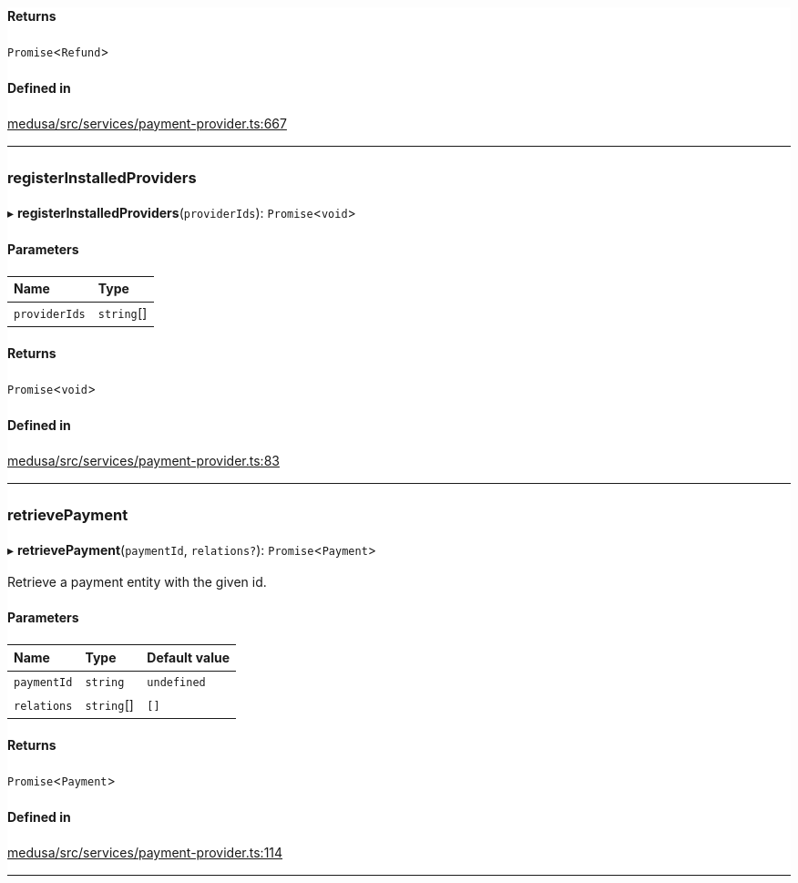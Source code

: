 #### Returns

`Promise`<`Refund`\>

#### Defined in

[medusa/src/services/payment-provider.ts:667](https://github.com/olivermrbl/medusa/blob/56492e658/packages/medusa/src/services/payment-provider.ts#L667)

___

### registerInstalledProviders

▸ **registerInstalledProviders**(`providerIds`): `Promise`<`void`\>

#### Parameters

| Name | Type |
| :------ | :------ |
| `providerIds` | `string`[] |

#### Returns

`Promise`<`void`\>

#### Defined in

[medusa/src/services/payment-provider.ts:83](https://github.com/olivermrbl/medusa/blob/56492e658/packages/medusa/src/services/payment-provider.ts#L83)

___

### retrievePayment

▸ **retrievePayment**(`paymentId`, `relations?`): `Promise`<`Payment`\>

Retrieve a payment entity with the given id.

#### Parameters

| Name | Type | Default value |
| :------ | :------ | :------ |
| `paymentId` | `string` | `undefined` |
| `relations` | `string`[] | `[]` |

#### Returns

`Promise`<`Payment`\>

#### Defined in

[medusa/src/services/payment-provider.ts:114](https://github.com/olivermrbl/medusa/blob/56492e658/packages/medusa/src/services/payment-provider.ts#L114)

___
